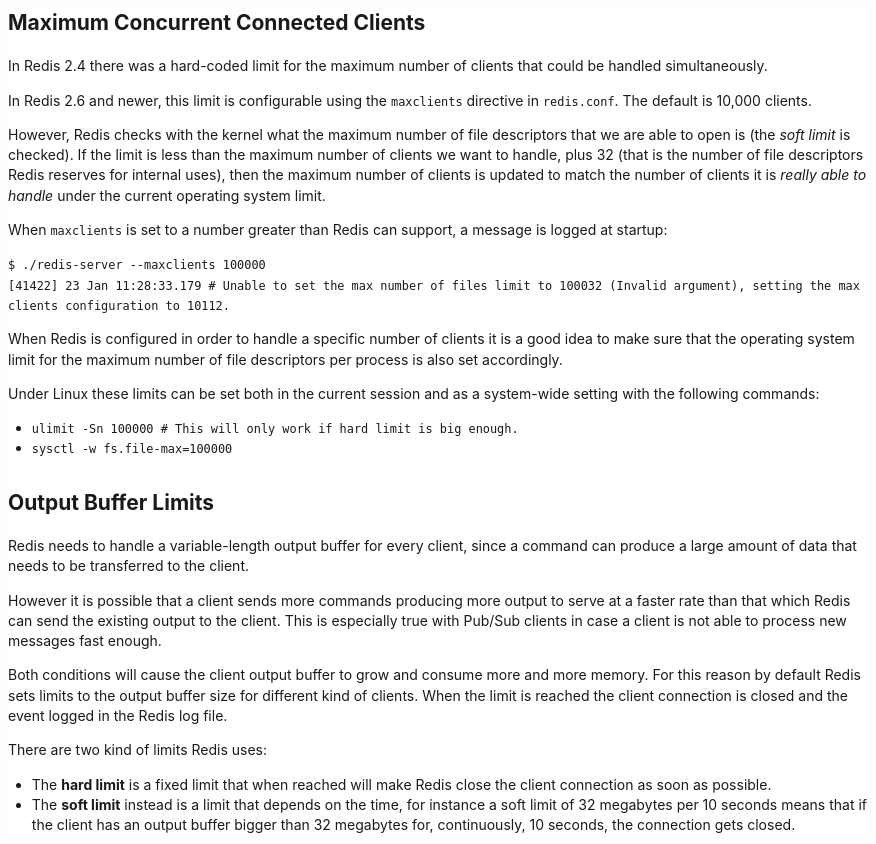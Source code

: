 ## Maximum Concurrent Connected Clients

In Redis 2.4 there was a hard-coded limit for the maximum number of clients
that could be handled simultaneously.

In Redis 2.6 and newer, this limit is configurable using the `maxclients` directive in `redis.conf`. The default is 10,000 clients.

However, Redis checks with the kernel what the maximum number of file
descriptors that we are able to open is (the *soft limit* is checked). If the
limit is less than the maximum number of clients we want to handle, plus
32 (that is the number of file descriptors Redis reserves for internal uses),
then the maximum number of clients is updated to match the number
of clients it is *really able to handle* under the current operating system
limit.

When `maxclients` is set to a number greater than Redis can support, a message is logged at startup:

```
$ ./redis-server --maxclients 100000
[41422] 23 Jan 11:28:33.179 # Unable to set the max number of files limit to 100032 (Invalid argument), setting the max clients configuration to 10112.
```

When Redis is configured in order to handle a specific number of clients it
is a good idea to make sure that the operating system limit for the maximum
number of file descriptors per process is also set accordingly.

Under Linux these limits can be set both in the current session and as a
system-wide setting with the following commands:

* `ulimit -Sn 100000 # This will only work if hard limit is big enough.`
* `sysctl -w fs.file-max=100000`

## Output Buffer Limits

Redis needs to handle a variable-length output buffer for every client, since
a command can produce a large amount of data that needs to be transferred to the
client.

However it is possible that a client sends more commands producing more output
to serve at a faster rate than that which Redis can send the existing output to the
client. This is especially true with Pub/Sub clients in case a client is not
able to process new messages fast enough.

Both conditions will cause the client output buffer to grow and consume
more and more memory. For this reason by default Redis sets limits to the
output buffer size for different kind of clients. When the limit is reached
the client connection is closed and the event logged in the Redis log file.

There are two kind of limits Redis uses:

* The **hard limit** is a fixed limit that when reached will make Redis close the client connection as soon as possible.
* The **soft limit** instead is a limit that depends on the time, for instance a soft limit of 32 megabytes per 10 seconds means that if the client has an output buffer bigger than 32 megabytes for, continuously, 10 seconds, the connection gets closed.
